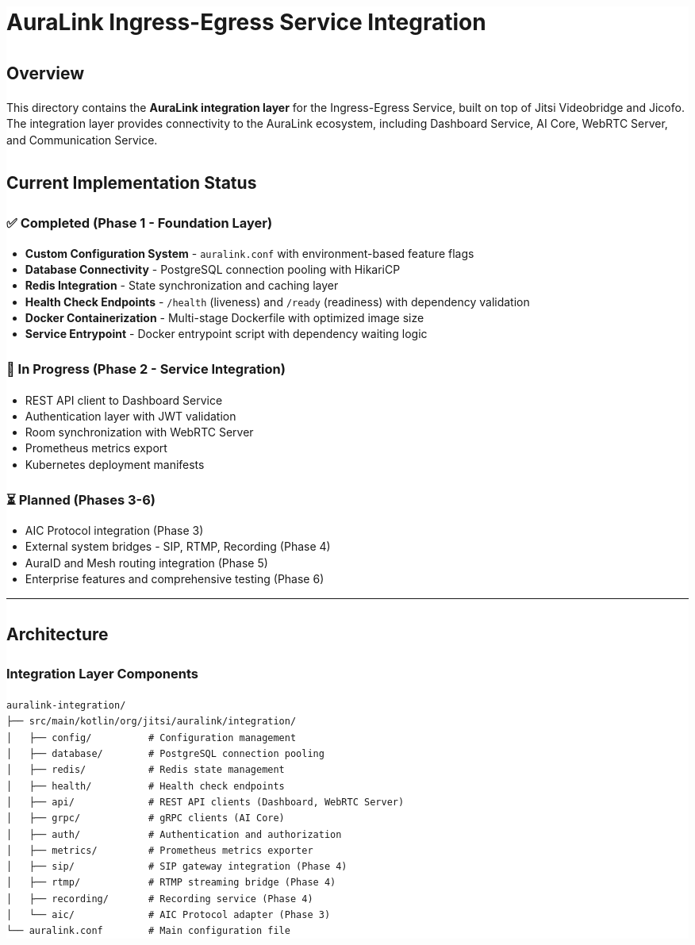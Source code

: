 # AuraLink Ingress-Egress Service Integration

## Overview

This directory contains the **AuraLink integration layer** for the Ingress-Egress Service, built on top of Jitsi Videobridge and Jicofo. The integration layer provides connectivity to the AuraLink ecosystem, including Dashboard Service, AI Core, WebRTC Server, and Communication Service.

## Current Implementation Status

### ✅ Completed (Phase 1 - Foundation Layer)

- **Custom Configuration System** - `auralink.conf` with environment-based feature flags
- **Database Connectivity** - PostgreSQL connection pooling with HikariCP
- **Redis Integration** - State synchronization and caching layer
- **Health Check Endpoints** - `/health` (liveness) and `/ready` (readiness) with dependency validation
- **Docker Containerization** - Multi-stage Dockerfile with optimized image size
- **Service Entrypoint** - Docker entrypoint script with dependency waiting logic

### 🚧 In Progress (Phase 2 - Service Integration)

- REST API client to Dashboard Service
- Authentication layer with JWT validation
- Room synchronization with WebRTC Server
- Prometheus metrics export
- Kubernetes deployment manifests

### ⏳ Planned (Phases 3-6)

- AIC Protocol integration (Phase 3)
- External system bridges - SIP, RTMP, Recording (Phase 4)
- AuraID and Mesh routing integration (Phase 5)
- Enterprise features and comprehensive testing (Phase 6)

---

## Architecture

### Integration Layer Components

```
auralink-integration/
├── src/main/kotlin/org/jitsi/auralink/integration/
│   ├── config/          # Configuration management
│   ├── database/        # PostgreSQL connection pooling
│   ├── redis/           # Redis state management
│   ├── health/          # Health check endpoints
│   ├── api/             # REST API clients (Dashboard, WebRTC Server)
│   ├── grpc/            # gRPC clients (AI Core)
│   ├── auth/            # Authentication and authorization
│   ├── metrics/         # Prometheus metrics exporter
│   ├── sip/             # SIP gateway integration (Phase 4)
│   ├── rtmp/            # RTMP streaming bridge (Phase 4)
│   ├── recording/       # Recording service (Phase 4)
│   └── aic/             # AIC Protocol adapter (Phase 3)
└── auralink.conf        # Main configuration file
```
